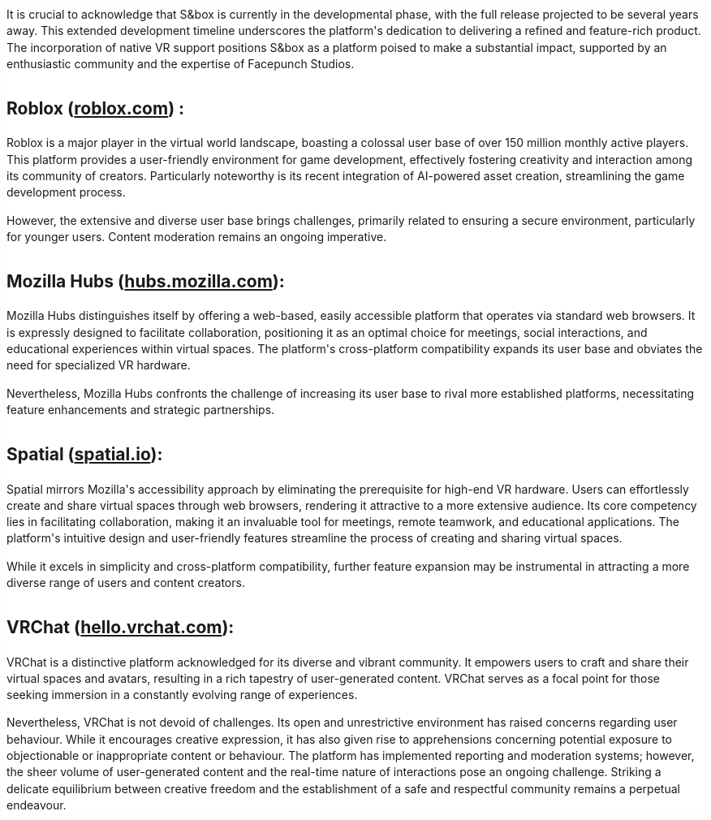 It is crucial to acknowledge that S&box is currently in the developmental phase, with the full release projected to be several years away. This extended development timeline underscores the platform's dedication to delivering a refined and feature-rich product. The incorporation of native VR support positions S&box as a platform poised to make a substantial impact, supported by an enthusiastic community and the expertise of Facepunch Studios.

## **Roblox (**[**roblox.com**](https://www.roblox.com/)) **:**

Roblox is a major player in the virtual world landscape, boasting a colossal user base of over 150 million monthly active players. This platform provides a user-friendly environment for game development, effectively fostering creativity and interaction among its community of creators. Particularly noteworthy is its recent integration of AI-powered asset creation, streamlining the game development process.

However, the extensive and diverse user base brings challenges, primarily related to ensuring a secure environment, particularly for younger users. Content moderation remains an ongoing imperative.

## **Mozilla Hubs (**[**hubs.mozilla.com**](https://hubs.mozilla.com/)**):**

Mozilla Hubs distinguishes itself by offering a web-based, easily accessible platform that operates via standard web browsers. It is expressly designed to facilitate collaboration, positioning it as an optimal choice for meetings, social interactions, and educational experiences within virtual spaces. The platform's cross-platform compatibility expands its user base and obviates the need for specialized VR hardware.

Nevertheless, Mozilla Hubs confronts the challenge of increasing its user base to rival more established platforms, necessitating feature enhancements and strategic partnerships.

## **Spatial (**[**spatial.io**](https://www.spatial.io/)**):**

Spatial mirrors Mozilla's accessibility approach by eliminating the prerequisite for high-end VR hardware. Users can effortlessly create and share virtual spaces through web browsers, rendering it attractive to a more extensive audience. Its core competency lies in facilitating collaboration, making it an invaluable tool for meetings, remote teamwork, and educational applications. The platform's intuitive design and user-friendly features streamline the process of creating and sharing virtual spaces.

While it excels in simplicity and cross-platform compatibility, further feature expansion may be instrumental in attracting a more diverse range of users and content creators.

## **VRChat (**[**hello.vrchat.com**](https://hello.vrchat.com/)**):**

VRChat is a distinctive platform acknowledged for its diverse and vibrant community. It empowers users to craft and share their virtual spaces and avatars, resulting in a rich tapestry of user-generated content. VRChat serves as a focal point for those seeking immersion in a constantly evolving range of experiences.

Nevertheless, VRChat is not devoid of challenges. Its open and unrestrictive environment has raised concerns regarding user behaviour. While it encourages creative expression, it has also given rise to apprehensions concerning potential exposure to objectionable or inappropriate content or behaviour. The platform has implemented reporting and moderation systems; however, the sheer volume of user-generated content and the real-time nature of interactions pose an ongoing challenge. Striking a delicate equilibrium between creative freedom and the establishment of a safe and respectful community remains a perpetual endeavour.
